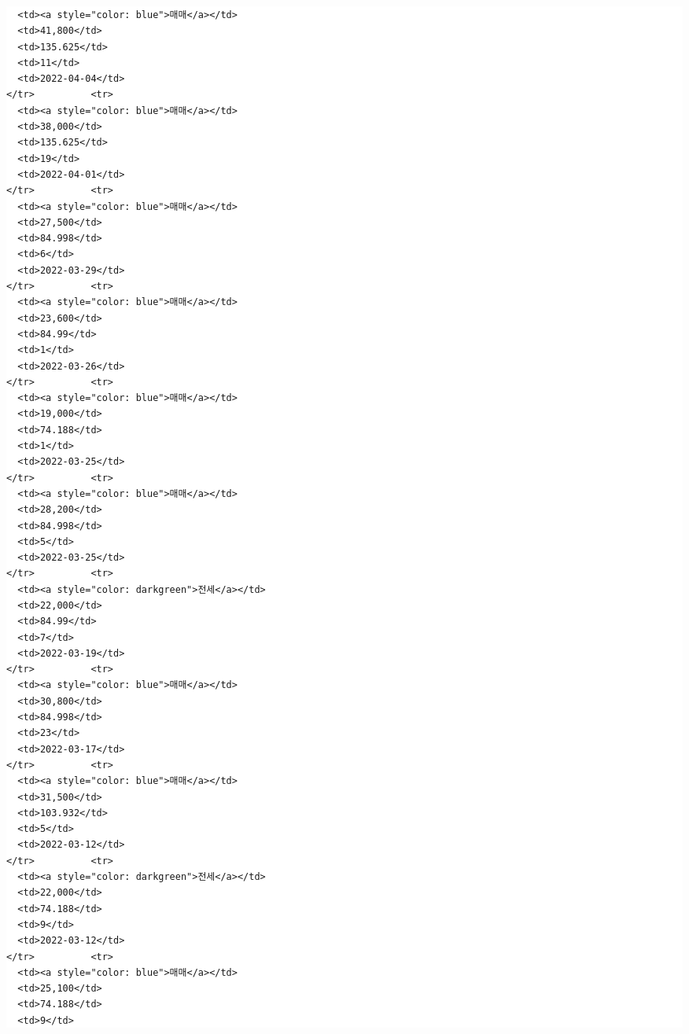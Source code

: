       <td><a style="color: blue">매매</a></td>
      <td>41,800</td>
      <td>135.625</td>
      <td>11</td>
      <td>2022-04-04</td>
    </tr>          <tr>
      <td><a style="color: blue">매매</a></td>
      <td>38,000</td>
      <td>135.625</td>
      <td>19</td>
      <td>2022-04-01</td>
    </tr>          <tr>
      <td><a style="color: blue">매매</a></td>
      <td>27,500</td>
      <td>84.998</td>
      <td>6</td>
      <td>2022-03-29</td>
    </tr>          <tr>
      <td><a style="color: blue">매매</a></td>
      <td>23,600</td>
      <td>84.99</td>
      <td>1</td>
      <td>2022-03-26</td>
    </tr>          <tr>
      <td><a style="color: blue">매매</a></td>
      <td>19,000</td>
      <td>74.188</td>
      <td>1</td>
      <td>2022-03-25</td>
    </tr>          <tr>
      <td><a style="color: blue">매매</a></td>
      <td>28,200</td>
      <td>84.998</td>
      <td>5</td>
      <td>2022-03-25</td>
    </tr>          <tr>
      <td><a style="color: darkgreen">전세</a></td>
      <td>22,000</td>
      <td>84.99</td>
      <td>7</td>
      <td>2022-03-19</td>
    </tr>          <tr>
      <td><a style="color: blue">매매</a></td>
      <td>30,800</td>
      <td>84.998</td>
      <td>23</td>
      <td>2022-03-17</td>
    </tr>          <tr>
      <td><a style="color: blue">매매</a></td>
      <td>31,500</td>
      <td>103.932</td>
      <td>5</td>
      <td>2022-03-12</td>
    </tr>          <tr>
      <td><a style="color: darkgreen">전세</a></td>
      <td>22,000</td>
      <td>74.188</td>
      <td>9</td>
      <td>2022-03-12</td>
    </tr>          <tr>
      <td><a style="color: blue">매매</a></td>
      <td>25,100</td>
      <td>74.188</td>
      <td>9</td>